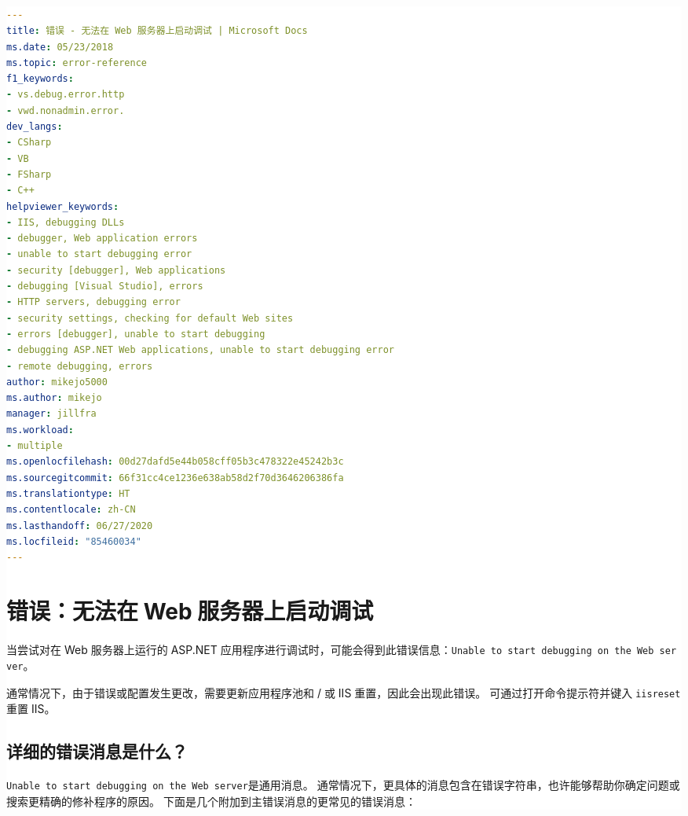 ```yaml
---
title: 错误 - 无法在 Web 服务器上启动调试 | Microsoft Docs
ms.date: 05/23/2018
ms.topic: error-reference
f1_keywords:
- vs.debug.error.http
- vwd.nonadmin.error.
dev_langs:
- CSharp
- VB
- FSharp
- C++
helpviewer_keywords:
- IIS, debugging DLLs
- debugger, Web application errors
- unable to start debugging error
- security [debugger], Web applications
- debugging [Visual Studio], errors
- HTTP servers, debugging error
- security settings, checking for default Web sites
- errors [debugger], unable to start debugging
- debugging ASP.NET Web applications, unable to start debugging error
- remote debugging, errors
author: mikejo5000
ms.author: mikejo
manager: jillfra
ms.workload:
- multiple
ms.openlocfilehash: 00d27dafd5e44b058cff05b3c478322e45242b3c
ms.sourcegitcommit: 66f31cc4ce1236e638ab58d2f70d3646206386fa
ms.translationtype: HT
ms.contentlocale: zh-CN
ms.lasthandoff: 06/27/2020
ms.locfileid: "85460034"
---
```

# <a name="error-unable-to-start-debugging-on-the-web-server"></a>错误：无法在 Web 服务器上启动调试

当尝试对在 Web 服务器上运行的 ASP.NET 应用程序进行调试时，可能会得到此错误信息：`Unable to start debugging on the Web server`。

通常情况下，由于错误或配置发生更改，需要更新应用程序池和 / 或 IIS 重置，因此会出现此错误。 可通过打开命令提示符并键入 `iisreset` 重置 IIS。

## <a name="what-is-the-detailed-error-message"></a><a name="specificerrors"></a>详细的错误消息是什么？

`Unable to start debugging on the Web server`是通用消息。 通常情况下，更具体的消息包含在错误字符串，也许能够帮助你确定问题或搜索更精确的修补程序的原因。 下面是几个附加到主错误消息的更常见的错误消息：
